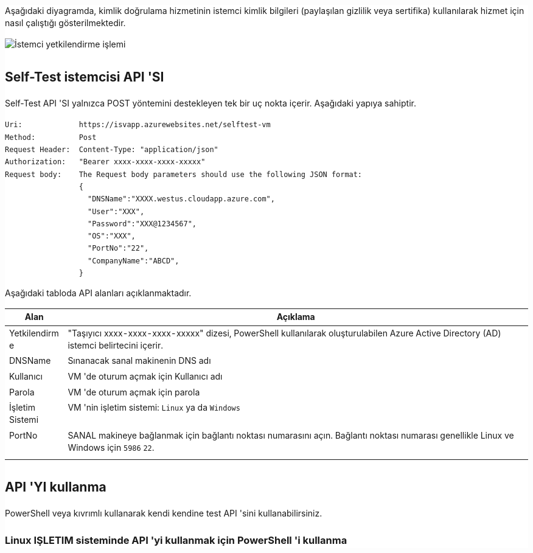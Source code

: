 Aşağıdaki diyagramda, kimlik doğrulama hizmetinin istemci kimlik bilgileri (paylaşılan gizlilik veya sertifika) kullanılarak hizmet için nasıl çalıştığı gösterilmektedir.

![İstemci yetkilendirme işlemi](./media/stclient-dev-process.png)

## <a name="the-self-test-client-api"></a>Self-Test istemcisi API 'SI

Self-Test API 'SI yalnızca POST yöntemini destekleyen tek bir uç nokta içerir.  Aşağıdaki yapıya sahiptir.

```
Uri:             https://isvapp.azurewebsites.net/selftest-vm
Method:          Post
Request Header:  Content-Type: "application/json"
Authorization:   "Bearer xxxx-xxxx-xxxx-xxxxx"
Request body:    The Request body parameters should use the following JSON format:
                 {
                   "DNSName":"XXXX.westus.cloudapp.azure.com",
                   "User":"XXX",
                   "Password":"XXX@1234567",
                   "OS":"XXX",
                   "PortNo":"22",
                   "CompanyName":"ABCD",
                 }
```

Aşağıdaki tabloda API alanları açıklanmaktadır.


|      Alan         |    Açıklama    |
|  ---------------   |  ---------------  |
|  Yetkilendirme     |  "Taşıyıcı xxxx-xxxx-xxxx-xxxxx" dizesi, PowerShell kullanılarak oluşturulabilen Azure Active Directory (AD) istemci belirtecini içerir.          |
|  DNSName           |  Sınanacak sanal makinenin DNS adı    |
|  Kullanıcı              |  VM 'de oturum açmak için Kullanıcı adı         |
|  Parola          |  VM 'de oturum açmak için parola          |
|  İşletim Sistemi                |  VM 'nin işletim sistemi: `Linux` ya da `Windows`          |
|  PortNo            |  SANAL makineye bağlanmak için bağlantı noktası numarasını açın. Bağlantı noktası numarası genellikle Linux ve Windows için `5986` `22`.          |
|  |  |

## <a name="consuming-the-api"></a>API 'YI kullanma

PowerShell veya kıvrımlı kullanarak kendi kendine test API 'sini kullanabilirsiniz.

### <a name="use-powershell-to-consume-the-api-on-the-linux-os"></a>Linux IŞLETIM sisteminde API 'yi kullanmak için PowerShell 'i kullanma
